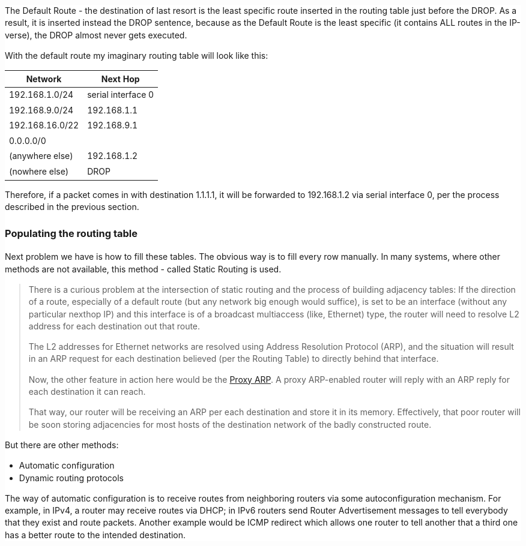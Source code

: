 The Default Route - the destination of last resort is the least specific route inserted in the routing table just before the DROP. As a result, it is inserted instead the DROP sentence, because as the Default Route is the least specific (it contains ALL routes in the IP-verse), the DROP almost never gets executed.

With the default route my imaginary routing table will look like this:

| Network | Next Hop |
|---------|----------|
| 192.168.1.0/24 | serial interface 0 |
| 192.168.9.0/24 | 192.168.1.1 |
| 192.168.16.0/22 | 192.168.9.1 |
| 0.0.0.0/0
(anywhere else) | 192.168.1.2 |
| (nowhere else) | DROP |

Therefore, if a packet comes in with destination 1.1.1.1, it will be forwarded to 192.168.1.2 via serial interface 0, per the process described in the previous section.

### Populating the routing table

Next problem we have is how to fill these tables. The obvious way is to fill every row manually.
In many systems, where other methods are not available, this method - called Static Routing is used.

> There is a curious problem at the intersection of static routing and the process of building adjacency tables:
> If the direction of a route, especially of a default route (but any network big enough would suffice), is set to be an interface (without any particular nexthop IP) and this interface is of a broadcast multiaccess (like, Ethernet) type, the router will need to resolve L2 address for each destination out that route.
> 
> The L2 addresses for Ethernet networks are resolved using Address Resolution Protocol (ARP), and the situation will result in an ARP request for each destination believed (per the Routing Table) to directly behind that interface.
> 
> Now, the other feature in action here would be the [Proxy ARP](https://www.cisco.com/c/en/us/support/docs/ip/dynamic-address-allocation-resolution/13718-5.html). A proxy ARP-enabled router will reply with an ARP reply for each destination it can reach.
> 
> That way, our router will be receiving an ARP per each destination and store it in its memory. Effectively, that poor router will be soon storing adjacencies for most hosts of the destination network of the badly constructed route.

But there are other methods:

- Automatic configuration
- Dynamic routing protocols

The way of automatic configuration is to receive routes from neighboring routers via some autoconfiguration mechanism. For example, in IPv4, a router may receive routes via DHCP; in IPv6 routers send Router Advertisement messages to tell everybody that they exist and route packets. Another example would be ICMP redirect which allows one router to tell another that a third one has a better route to the intended destination.
